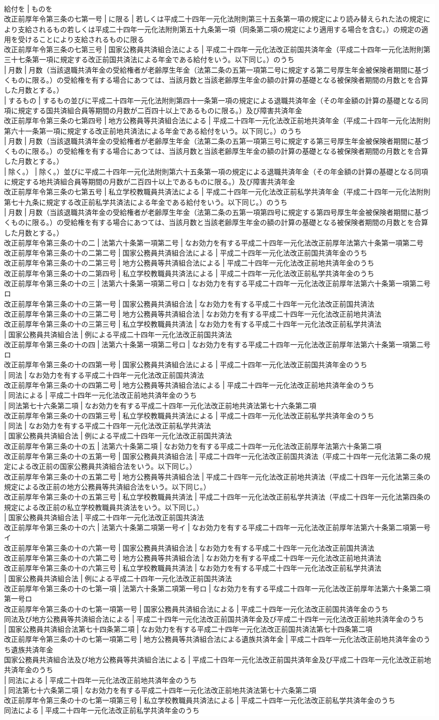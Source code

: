 給付を | ものを  
改正前厚年令第三条の七第一号 | に限る | 若しくは平成二十四年一元化法附則第三十五条第一項の規定により読み替えられた法の規定により支給されるもの若しくは平成二十四年一元化法附則第五十九条第一項（同条第二項の規定により適用する場合を含む。）の規定の適用を受けることにより支給されるものに限る  
改正前厚年令第三条の七第三号 | 国家公務員共済組合法による | 平成二十四年一元化法改正前国共済年金（平成二十四年一元化法附則第三十七条第一項に規定する改正前国共済法による年金である給付をいう。以下同じ。）のうち  
| 月数 | 月数（当該退職共済年金の受給権者が老齢厚生年金（法第二条の五第一項第二号に規定する第二号厚生年金被保険者期間に基づくものに限る。）の受給権を有する場合にあつては、当該月数と当該老齢厚生年金の額の計算の基礎となる被保険者期間の月数とを合算した月数とする。）  
| するもの | するもの並びに平成二十四年一元化法附則第四十一条第一項の規定による退職共済年金（その年金額の計算の基礎となる同項に規定する国共済組合員等期間の月数が二百四十以上であるものに限る。）及び障害共済年金  
改正前厚年令第三条の七第四号 | 地方公務員等共済組合法による | 平成二十四年一元化法改正前地共済年金（平成二十四年一元化法附則第六十一条第一項に規定する改正前地共済法による年金である給付をいう。以下同じ。）のうち  
| 月数 | 月数（当該退職共済年金の受給権者が老齢厚生年金（法第二条の五第一項第三号に規定する第三号厚生年金被保険者期間に基づくものに限る。）の受給権を有する場合にあつては、当該月数と当該老齢厚生年金の額の計算の基礎となる被保険者期間の月数とを合算した月数とする。）  
| 除く。） | 除く。）並びに平成二十四年一元化法附則第六十五条第一項の規定による退職共済年金（その年金額の計算の基礎となる同項に規定する地共済組合員等期間の月数が二百四十以上であるものに限る。）及び障害共済年金  
改正前厚年令第三条の七第五号 | 私立学校教職員共済法による | 平成二十四年一元化法改正前私学共済年金（平成二十四年一元化法附則第七十九条に規定する改正前私学共済法による年金である給付をいう。以下同じ。）のうち  
| 月数 | 月数（当該退職共済年金の受給権者が老齢厚生年金（法第二条の五第一項第四号に規定する第四号厚生年金被保険者期間に基づくものに限る。）の受給権を有する場合にあつては、当該月数と当該老齢厚生年金の額の計算の基礎となる被保険者期間の月数とを合算した月数とする。）  
改正前厚年令第三条の十の二 | 法第六十条第一項第二号 | なお効力を有する平成二十四年一元化法改正前厚年法第六十条第一項第二号  
改正前厚年令第三条の十の二第二号 | 国家公務員共済組合法による | 平成二十四年一元化法改正前国共済年金のうち  
改正前厚年令第三条の十の二第三号 | 地方公務員等共済組合法による | 平成二十四年一元化法改正前地共済年金のうち  
改正前厚年令第三条の十の二第四号 | 私立学校教職員共済法による | 平成二十四年一元化法改正前私学共済年金のうち  
改正前厚年令第三条の十の三 | 法第六十条第一項第二号ロ | なお効力を有する平成二十四年一元化法改正前厚年法第六十条第一項第二号ロ  
改正前厚年令第三条の十の三第一号 | 国家公務員共済組合法 | なお効力を有する平成二十四年一元化法改正前国共済法  
改正前厚年令第三条の十の三第二号 | 地方公務員等共済組合法 | なお効力を有する平成二十四年一元化法改正前地共済法  
改正前厚年令第三条の十の三第三号 | 私立学校教職員共済法 | なお効力を有する平成二十四年一元化法改正前私学共済法  
| 国家公務員共済組合法 | 例による平成二十四年一元化法改正前国共済法  
改正前厚年令第三条の十の四 | 法第六十条第一項第二号ロ | なお効力を有する平成二十四年一元化法改正前厚年法第六十条第一項第二号ロ  
改正前厚年令第三条の十の四第一号 | 国家公務員共済組合法による | 平成二十四年一元化法改正前国共済年金のうち  
| 同法 | なお効力を有する平成二十四年一元化法改正前国共済法  
改正前厚年令第三条の十の四第二号 | 地方公務員等共済組合法による | 平成二十四年一元化法改正前地共済年金のうち  
| 同法による | 平成二十四年一元化法改正前地共済年金のうち  
| 同法第七十六条第二項 | なお効力を有する平成二十四年一元化法改正前地共済法第七十六条第二項  
改正前厚年令第三条の十の四第三号 | 私立学校教職員共済法による | 平成二十四年一元化法改正前私学共済年金のうち  
| 同法 | なお効力を有する平成二十四年一元化法改正前私学共済法  
| 国家公務員共済組合法 | 例による平成二十四年一元化法改正前国共済法  
改正前厚年令第三条の十の五 | 法第六十条第二項 | なお効力を有する平成二十四年一元化法改正前厚年法第六十条第二項  
改正前厚年令第三条の十の五第一号 | 国家公務員共済組合法 | 平成二十四年一元化法改正前国共済法（平成二十四年一元化法第二条の規定による改正前の国家公務員共済組合法をいう。以下同じ。）  
改正前厚年令第三条の十の五第二号 | 地方公務員等共済組合法 | 平成二十四年一元化法改正前地共済法（平成二十四年一元化法第三条の規定による改正前の地方公務員等共済組合法をいう。以下同じ。）  
改正前厚年令第三条の十の五第三号 | 私立学校教職員共済法 | 平成二十四年一元化法改正前私学共済法（平成二十四年一元化法第四条の規定による改正前の私立学校教職員共済法をいう。以下同じ。）  
| 国家公務員共済組合法 | 平成二十四年一元化法改正前国共済法  
改正前厚年令第三条の十の六 | 法第六十条第二項第一号イ | なお効力を有する平成二十四年一元化法改正前厚年法第六十条第二項第一号イ  
改正前厚年令第三条の十の六第一号 | 国家公務員共済組合法 | なお効力を有する平成二十四年一元化法改正前国共済法  
改正前厚年令第三条の十の六第二号 | 地方公務員等共済組合法 | なお効力を有する平成二十四年一元化法改正前地共済法  
改正前厚年令第三条の十の六第三号 | 私立学校教職員共済法 | なお効力を有する平成二十四年一元化法改正前私学共済法  
| 国家公務員共済組合法 | 例による平成二十四年一元化法改正前国共済法  
改正前厚年令第三条の十の七第一項 | 法第六十条第二項第一号ロ | なお効力を有する平成二十四年一元化法改正前厚年法第六十条第二項第一号ロ  
改正前厚年令第三条の十の七第一項第一号 | 国家公務員共済組合法による | 平成二十四年一元化法改正前国共済年金のうち  
同法及び地方公務員等共済組合法による | 平成二十四年一元化法改正前国共済年金及び平成二十四年一元化法改正前地共済年金のうち  
| 国家公務員共済組合法第七十四条第二項 | なお効力を有する平成二十四年一元化法改正前国共済法第七十四条第二項  
改正前厚年令第三条の十の七第一項第二号 | 地方公務員等共済組合法による遺族共済年金 | 平成二十四年一元化法改正前地共済年金のうち遺族共済年金  
国家公務員共済組合法及び地方公務員等共済組合法による | 平成二十四年一元化法改正前国共済年金及び平成二十四年一元化法改正前地共済年金のうち  
| 同法による | 平成二十四年一元化法改正前地共済年金のうち  
| 同法第七十六条第二項 | なお効力を有する平成二十四年一元化法改正前地共済法第七十六条第二項  
改正前厚年令第三条の十の七第一項第三号 | 私立学校教職員共済法による | 平成二十四年一元化法改正前私学共済年金のうち  
同法による | 平成二十四年一元化法改正前私学共済年金のうち  